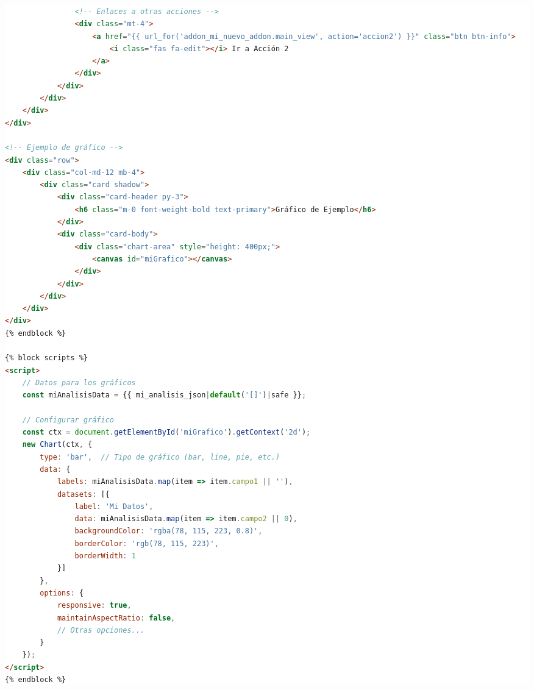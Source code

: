 ```html
                <!-- Enlaces a otras acciones -->
                <div class="mt-4">
                    <a href="{{ url_for('addon_mi_nuevo_addon.main_view', action='accion2') }}" class="btn btn-info">
                        <i class="fas fa-edit"></i> Ir a Acción 2
                    </a>
                </div>
            </div>
        </div>
    </div>
</div>

<!-- Ejemplo de gráfico -->
<div class="row">
    <div class="col-md-12 mb-4">
        <div class="card shadow">
            <div class="card-header py-3">
                <h6 class="m-0 font-weight-bold text-primary">Gráfico de Ejemplo</h6>
            </div>
            <div class="card-body">
                <div class="chart-area" style="height: 400px;">
                    <canvas id="miGrafico"></canvas>
                </div>
            </div>
        </div>
    </div>
</div>
{% endblock %}

{% block scripts %}
<script>
    // Datos para los gráficos
    const miAnalisisData = {{ mi_analisis_json|default('[]')|safe }};
    
    // Configurar gráfico
    const ctx = document.getElementById('miGrafico').getContext('2d');
    new Chart(ctx, {
        type: 'bar',  // Tipo de gráfico (bar, line, pie, etc.)
        data: {
            labels: miAnalisisData.map(item => item.campo1 || ''),
            datasets: [{
                label: 'Mi Datos',
                data: miAnalisisData.map(item => item.campo2 || 0),
                backgroundColor: 'rgba(78, 115, 223, 0.8)',
                borderColor: 'rgb(78, 115, 223)',
                borderWidth: 1
            }]
        },
        options: {
            responsive: true,
            maintainAspectRatio: false,
            // Otras opciones...
        }
    });
</script>
{% endblock %}
```
